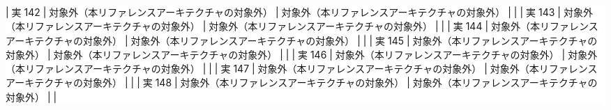 | 実 142       | 対象外（本リファレンスアーキテクチャの対象外）                                                                                                                                                                                                                                                                      | 対象外（本リファレンスアーキテクチャの対象外）                                                                                                                                                                                                                                                                                                        |                                                                                                                                                              |
| 実 143       | 対象外（本リファレンスアーキテクチャの対象外）                                                                                                                                                                                                                                                                      | 対象外（本リファレンスアーキテクチャの対象外）                                                                                                                                                                                                                                                                                                        |                                                                                                                                                              |
| 実 144       | 対象外（本リファレンスアーキテクチャの対象外）                                                                                                                                                                                                                                                                      | 対象外（本リファレンスアーキテクチャの対象外）                                                                                                                                                                                                                                                                                                        |                                                                                                                                                              |
| 実 145       | 対象外（本リファレンスアーキテクチャの対象外）                                                                                                                                                                                                                                                                      | 対象外（本リファレンスアーキテクチャの対象外）                                                                                                                                                                                                                                                                                                        |                                                                                                                                                              |
| 実 146       | 対象外（本リファレンスアーキテクチャの対象外）                                                                                                                                                                                                                                                                      | 対象外（本リファレンスアーキテクチャの対象外）                                                                                                                                                                                                                                                                                                        |                                                                                                                                                              |
| 実 147       | 対象外（本リファレンスアーキテクチャの対象外）                                                                                                                                                                                                                                                                      | 対象外（本リファレンスアーキテクチャの対象外）                                                                                                                                                                                                                                                                                                        |                                                                                                                                                              |
| 実 148       | 対象外（本リファレンスアーキテクチャの対象外）                                                                                                                                                                                                                                                                      | 対象外（本リファレンスアーキテクチャの対象外）                                                                                                                                                                                                                                                                                                        |                                                                                                                                                              |